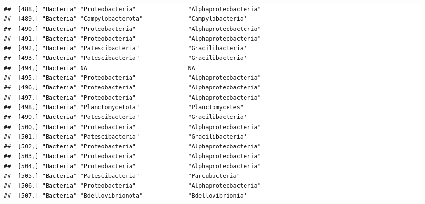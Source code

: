     ##  [488,] "Bacteria" "Proteobacteria"               "Alphaproteobacteria" 
    ##  [489,] "Bacteria" "Campylobacterota"             "Campylobacteria"     
    ##  [490,] "Bacteria" "Proteobacteria"               "Alphaproteobacteria" 
    ##  [491,] "Bacteria" "Proteobacteria"               "Alphaproteobacteria" 
    ##  [492,] "Bacteria" "Patescibacteria"              "Gracilibacteria"     
    ##  [493,] "Bacteria" "Patescibacteria"              "Gracilibacteria"     
    ##  [494,] "Bacteria" NA                             NA                    
    ##  [495,] "Bacteria" "Proteobacteria"               "Alphaproteobacteria" 
    ##  [496,] "Bacteria" "Proteobacteria"               "Alphaproteobacteria" 
    ##  [497,] "Bacteria" "Proteobacteria"               "Alphaproteobacteria" 
    ##  [498,] "Bacteria" "Planctomycetota"              "Planctomycetes"      
    ##  [499,] "Bacteria" "Patescibacteria"              "Gracilibacteria"     
    ##  [500,] "Bacteria" "Proteobacteria"               "Alphaproteobacteria" 
    ##  [501,] "Bacteria" "Patescibacteria"              "Gracilibacteria"     
    ##  [502,] "Bacteria" "Proteobacteria"               "Alphaproteobacteria" 
    ##  [503,] "Bacteria" "Proteobacteria"               "Alphaproteobacteria" 
    ##  [504,] "Bacteria" "Proteobacteria"               "Alphaproteobacteria" 
    ##  [505,] "Bacteria" "Patescibacteria"              "Parcubacteria"       
    ##  [506,] "Bacteria" "Proteobacteria"               "Alphaproteobacteria" 
    ##  [507,] "Bacteria" "Bdellovibrionota"             "Bdellovibrionia"     